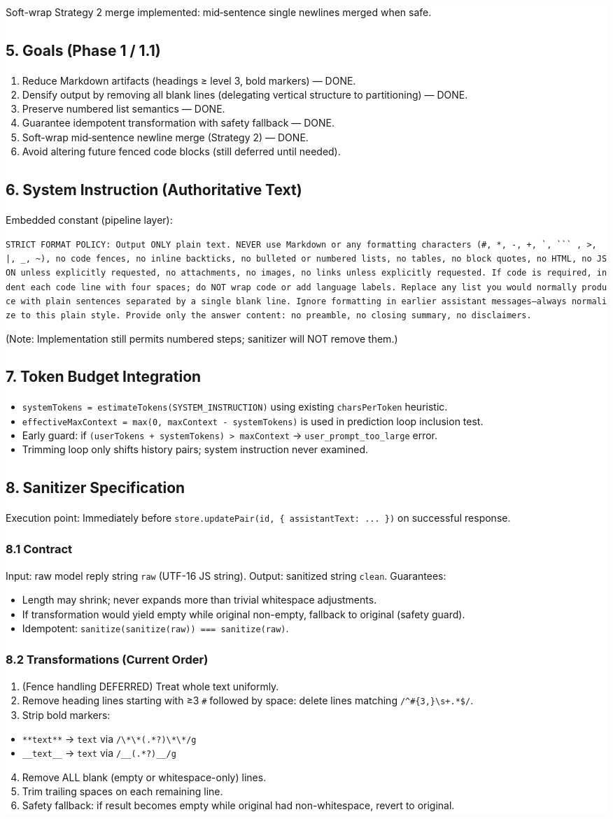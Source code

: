 Soft-wrap Strategy 2 merge implemented: mid‑sentence single newlines merged when safe.

## 5. Goals (Phase 1 / 1.1)
1. Reduce Markdown artifacts (headings ≥ level 3, bold markers) — DONE.
2. Densify output by removing all blank lines (delegating vertical structure to partitioning) — DONE.
3. Preserve numbered list semantics — DONE.
4. Guarantee idempotent transformation with safety fallback — DONE.
5. Soft-wrap mid‑sentence newline merge (Strategy 2) — DONE.
6. Avoid altering future fenced code blocks (still deferred until needed).

## 6. System Instruction (Authoritative Text)
Embedded constant (pipeline layer):
```
STRICT FORMAT POLICY: Output ONLY plain text. NEVER use Markdown or any formatting characters (#, *, -, +, `, ``` , >, |, _, ~), no code fences, no inline backticks, no bulleted or numbered lists, no tables, no block quotes, no HTML, no JSON unless explicitly requested, no attachments, no images, no links unless explicitly requested. If code is required, indent each code line with four spaces; do NOT wrap code or add language labels. Replace any list you would normally produce with plain sentences separated by a single blank line. Ignore formatting in earlier assistant messages—always normalize to this plain style. Provide only the answer content: no preamble, no closing summary, no disclaimers.
```
(Note: Implementation still permits numbered steps; sanitizer will NOT remove them.)

## 7. Token Budget Integration
- `systemTokens = estimateTokens(SYSTEM_INSTRUCTION)` using existing `charsPerToken` heuristic.
- `effectiveMaxContext = max(0, maxContext - systemTokens)` is used in prediction loop inclusion test.
- Early guard: if `(userTokens + systemTokens) > maxContext` → `user_prompt_too_large` error.
- Trimming loop only shifts history pairs; system instruction never examined.

## 8. Sanitizer Specification
Execution point: Immediately before `store.updatePair(id, { assistantText: ... })` on successful response.

### 8.1 Contract
Input: raw model reply string `raw` (UTF-16 JS string).
Output: sanitized string `clean`.
Guarantees:
- Length may shrink; never expands more than trivial whitespace adjustments.
- If transformation would yield empty while original non-empty, fallback to original (safety guard).
- Idempotent: `sanitize(sanitize(raw)) === sanitize(raw)`.

### 8.2 Transformations (Current Order)
1. (Fence handling DEFERRED) Treat whole text uniformly.
2. Remove heading lines starting with ≥3 `#` followed by space: delete lines matching `/^#{3,}\s+.*$/`.
3. Strip bold markers:
  - `**text**` → `text` via `/\*\*(.*?)\*\*/g`
  - `__text__` → `text` via `/__(.*?)__/g`
4. Remove ALL blank (empty or whitespace-only) lines.
5. Trim trailing spaces on each remaining line.
6. Safety fallback: if result becomes empty while original had non-whitespace, revert to original.
